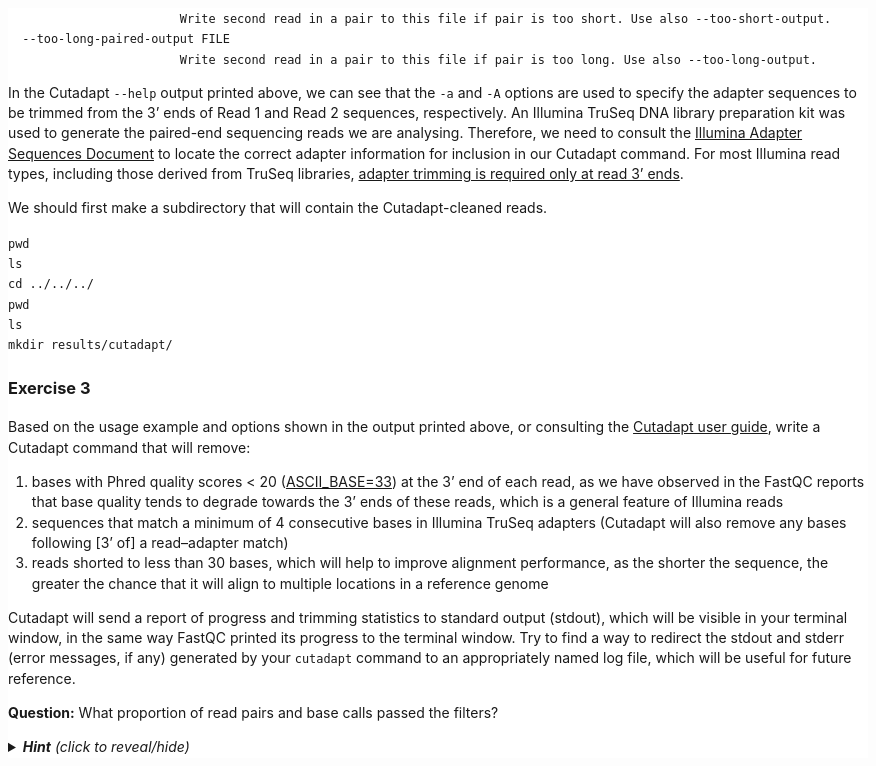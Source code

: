```
                        Write second read in a pair to this file if pair is too short. Use also --too-short-output.
  --too-long-paired-output FILE
                        Write second read in a pair to this file if pair is too long. Use also --too-long-output.
```

In the Cutadapt `--help` output printed above, we can see that the `-a` and `-A` options are used to specify the adapter sequences to be trimmed from the 3’ ends of Read 1 and Read 2 sequences, respectively.
An Illumina TruSeq DNA library preparation kit was used to generate the paired-end sequencing reads we are analysing.
Therefore, we need to consult the [Illumina Adapter Sequences Document](https://emea.support.illumina.com/downloads/illumina-adapter-sequences-document-1000000002694.html?langsel=/gb/) to locate the correct adapter information for inclusion in our Cutadapt command.
For most Illumina read types, including those derived from TruSeq libraries, [adapter trimming is required only at read 3’ ends](https://emea.support.illumina.com/bulletins/2016/04/adapter-trimming-why-are-adapter-sequences-trimmed-from-only-the--ends-of-reads.html).

We should first make a subdirectory that will contain the Cutadapt-cleaned reads.

```
pwd
ls
cd ../../../
pwd
ls
mkdir results/cutadapt/
```

### Exercise 3

Based on the usage example and options shown in the output printed above, or consulting the [Cutadapt user guide](https://cutadapt.readthedocs.io/en/stable/guide.html#), write a Cutadapt command that will remove:
1. bases with Phred quality scores < 20 ([ASCII_BASE=33](https://drive5.com/usearch/manual/quality_score.html)) at the 3’ end of each read, as we have observed in the FastQC reports that base quality tends to degrade towards the 3’ ends of these reads, which is a general feature of Illumina reads
2. sequences that match a minimum of 4 consecutive bases in Illumina TruSeq adapters (Cutadapt will also remove any bases following [3’ of] a read–adapter match)
3. reads shorted to less than 30 bases, which will help to improve alignment performance, as the shorter the sequence, the greater the chance that it will align to multiple locations in a reference genome

Cutadapt will send a report of progress and trimming statistics to standard output (stdout), which will be visible in your terminal window, in the same way FastQC printed its progress to the terminal window.
Try to find a way to redirect the stdout and stderr (error messages, if any) generated by your `cutadapt` command to an appropriately named log file, which will be useful for future reference.

**Question:** What proportion of read pairs and base calls passed the filters?

<details><summary><em><strong>Hint</strong> (click to reveal/hide)</em></summary></details>
